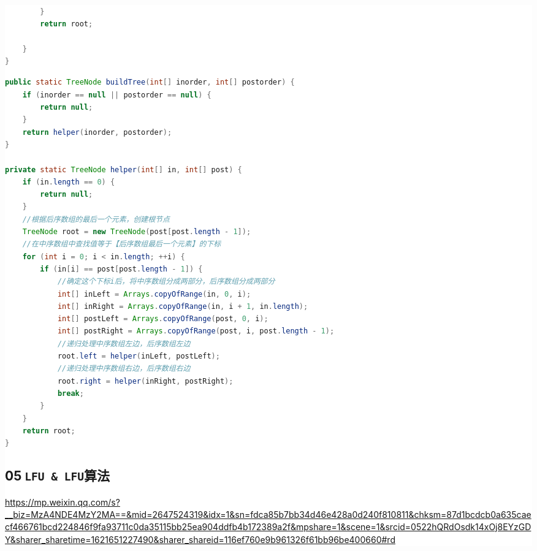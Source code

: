 ``` java
        }
        return root;

    }
}
```



``` java
public static TreeNode buildTree(int[] inorder, int[] postorder) {
    if (inorder == null || postorder == null) {
        return null;
    }
    return helper(inorder, postorder);
}

private static TreeNode helper(int[] in, int[] post) {
    if (in.length == 0) {
        return null;
    }
    //根据后序数组的最后一个元素，创建根节点
    TreeNode root = new TreeNode(post[post.length - 1]);
    //在中序数组中查找值等于【后序数组最后一个元素】的下标
    for (int i = 0; i < in.length; ++i) {
        if (in[i] == post[post.length - 1]) {
            //确定这个下标i后，将中序数组分成两部分，后序数组分成两部分
            int[] inLeft = Arrays.copyOfRange(in, 0, i);
            int[] inRight = Arrays.copyOfRange(in, i + 1, in.length);
            int[] postLeft = Arrays.copyOfRange(post, 0, i);
            int[] postRight = Arrays.copyOfRange(post, i, post.length - 1);
            //递归处理中序数组左边，后序数组左边
            root.left = helper(inLeft, postLeft);
            //递归处理中序数组右边，后序数组右边
            root.right = helper(inRight, postRight);
            break;
        }
    }
    return root;
}
```







## 05 `LFU & LFU`算法

https://mp.weixin.qq.com/s?__biz=MzA4NDE4MzY2MA==&mid=2647524319&idx=1&sn=fdca85b7bb34d46e428a0d240f810811&chksm=87d1bcdcb0a635caecf466761bcd224846f9fa93711c0da35115bb25ea904ddfb4b172389a2f&mpshare=1&scene=1&srcid=0522hQRdOsdk14xOj8EYzGDY&sharer_sharetime=1621651227490&sharer_shareid=116ef760e9b961326f61bb96be400660#rd
